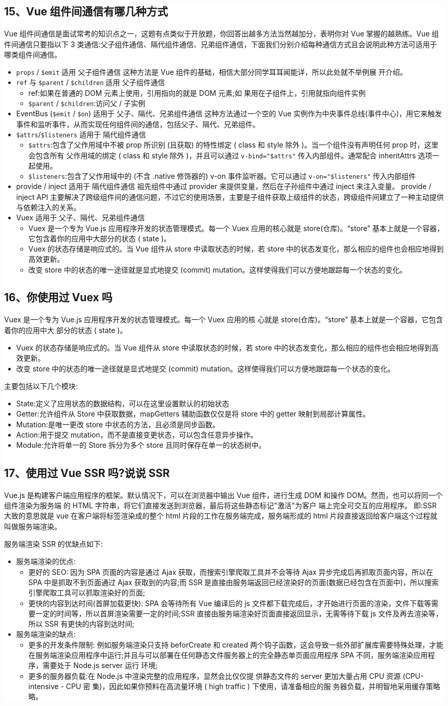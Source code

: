 ## 15、Vue 组件间通信有哪几种方式

Vue 组件间通信是⾯试常考的知识点之⼀，这题有点类似于开放题，你回答出越多⽅法当然越加分，表明你对 Vue 掌握的越熟练。Vue 组件间通信只要指以下 3 类通信:⽗⼦组件通信、隔代组件通信、兄弟组件通信，下⾯我们分别介绍每种通信⽅式且会说明此种⽅法可适⽤于哪类组件间通信。

- `props` / `$emit` 适⽤ ⽗⼦组件通信
  这种⽅法是 Vue 组件的基础，相信⼤部分同学⽿耳闻能详，所以此处就不举例展 开介绍。
- `ref` 与 `$parent` / `$children` 适⽤ ⽗⼦组件通信
  - ref:如果在普通的 DOM 元素上使⽤，引⽤指向的就是 DOM 元素;如 果⽤在⼦组件上，引⽤就指向组件实例
  - `$parent` / `$children`:访问⽗ / ⼦实例
- EventBus (`$emit` / `$on`) 适⽤于 ⽗⼦、隔代、兄弟组件通信 这种⽅法通过⼀个空的 Vue 实例作为中央事件总线(事件中⼼)，⽤它来触发事件和监听事件，从⽽实现任何组件间的通信，包括⽗⼦、隔代、兄弟组件。
- `$attrs`/`$listeners` 适⽤于 隔代组件通信
  - `$attrs`:包含了⽗作⽤域中不被 prop 所识别 (且获取) 的特性绑定 ( class 和 style 除外 )。当⼀个组件没有声明任何 prop 时，这⾥会包含所有 ⽗作⽤域的绑定 ( class 和 style 除外 )，并且可以通过 `v-bind="$attrs"` 传⼊内部组件。通常配合 inheritAttrs 选项⼀起使⽤。
  - `$listeners`:包含了⽗作⽤域中的 (不含 .native 修饰器的) v-on 事件监听器。它可以通过 `v-on="$listeners"` 传⼊内部组件
- provide / inject 适⽤于 隔代组件通信
  祖先组件中通过 provider 来提供变量，然后在⼦孙组件中通过 inject 来注⼊变量。 provide / inject API 主要解决了跨级组件间的通信问题，不过它的使⽤场景，主要是⼦组件获取上级组件的状态，跨级组件间建⽴了⼀种主动提供与依赖注⼊的关系。
- Vuex 适⽤于 ⽗⼦、隔代、兄弟组件通信
  - Vuex 是⼀个专为 Vue.js 应⽤程序开发的状态管理模式。每⼀个 Vuex 应⽤的核⼼就是 store(仓库)。“store” 基本上就是⼀个容器，它包含着你的应⽤中⼤部分的状态 ( state )。
  - Vuex 的状态存储是响应式的。当 Vue 组件从 store 中读取状态的时候，若 store 中的状态发变化，那么相应的组件也会相应地得到⾼效更新。
  - 改变 store 中的状态的唯⼀途径就是显式地提交 (commit) mutation。这样使得我们可以⽅便地跟踪每⼀个状态的变化。

## 16、你使⽤过 Vuex 吗

Vuex 是⼀个专为 Vue.js 应⽤程序开发的状态管理模式。每⼀个 Vuex 应⽤的核 ⼼就是 store(仓库)。“store” 基本上就是⼀个容器，它包含着你的应⽤中⼤ 部分的状态 ( state )。

- Vuex 的状态存储是响应式的。当 Vue 组件从 store 中读取状态的时候，若 store 中的状态发变化，那么相应的组件也会相应地得到⾼效更新。
- 改变 store 中的状态的唯⼀途径就是显式地提交 (commit) mutation。这样使得我们可以⽅便地跟踪每⼀个状态的变化。

主要包括以下⼏个模块:

- State:定义了应⽤状态的数据结构，可以在这⾥设置默认的初始状态
- Getter:允许组件从 Store 中获取数据，mapGetters 辅助函数仅仅是将 store 中的 getter 映射到局部计算属性。
- Mutation:是唯⼀更改 store 中状态的⽅法，且必须是同步函数。
- Action:⽤于提交 mutation，⽽不是直接变更状态，可以包含任意异步操作。
- Module:允许将单⼀的 Store 拆分为多个 store 且同时保存在单⼀的状态树中。

## 17、使⽤过 Vue SSR 吗?说说 SSR

Vue.js 是构建客户端应⽤程序的框架。默认情况下，可以在浏览器中输出 Vue 组件，进⾏生成 DOM 和操作 DOM。然⽽，也可以将同⼀个组件渲染为服务端 的 HTML 字符串，将它们直接发送到浏览器，最后将这些静态标记"激活"为客户 端上完全可交互的应⽤程序。 即:SSR ⼤致的意思就是 vue 在客户端将标签渲染成的整个 html ⽚段的⼯作在服务端完成，服务端形成的 html 片段直接返回给客户端这个过程就叫做服务端渲染。

服务端渲染 SSR 的优缺点如下:

- 服务端渲染的优点:
  - 更好的 SEO: 因为 SPA ⻚⾯的内容是通过 Ajax 获取，⽽搜索引擎爬取⼯具并不会等待 Ajax 异步完成后再抓取⻚⾯内容，所以在 SPA 中是抓取不到⻚⾯通过 Ajax 获取到的内容;⽽ SSR 是直接由服务端返回已经渲染好的⻚⾯(数据已经包含在⻚⾯中)，所以搜索引擎爬取⼯具可以抓取渲染好的⻚⾯;
  - 更快的内容到达时间(⾸屏加载更快): SPA 会等待所有 Vue 编译后的 js ⽂件都下载完成后，才开始进⾏⻚⾯的渲染，⽂件下载等需要⼀定的时间等，所以⾸屏渲染需要⼀定的时间;SSR 直接由服务端渲染好⻚⾯直接返回显示，⽆需等待下载 js ⽂件及再去渲染等，所以 SSR 有更快的内容到达时间;
- 服务端渲染的缺点:
  - 更多的开发条件限制: 例如服务端渲染只⽀持 beforCreate 和 created 两个钩⼦函数，这会导致⼀些外部扩展库需要特殊处理，才能在服务端渲染应⽤程序中运⾏;并且与可以部署在任何静态⽂件服务器上的完全静态单⻚⾯应⽤程序 SPA 不同，服务端渲染应⽤程序，需要处于 Node.js server 运⾏ 环境;
  - 更多的服务器负载:在 Node.js 中渲染完整的应⽤程序，显然会⽐仅仅提 供静态⽂件的 server 更加⼤量占⽤ CPU 资源 (CPU-intensive - CPU 密 集)，因此如果你预料在⾼流量环境 ( high traffic ) 下使⽤，请准备相应的服 务器负载，并明智地采⽤缓存策略略。
